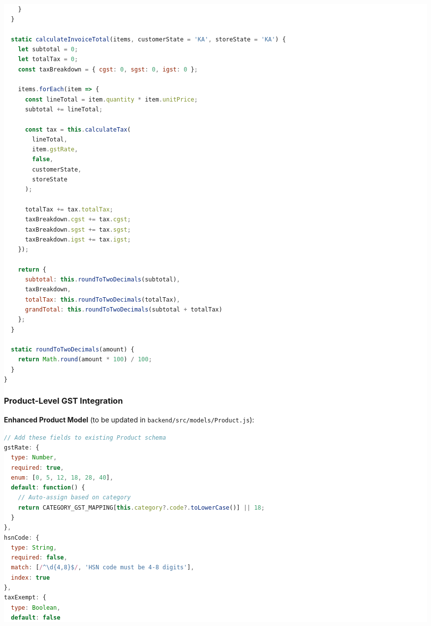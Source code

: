 ```javascript
    }
  }
  
  static calculateInvoiceTotal(items, customerState = 'KA', storeState = 'KA') {
    let subtotal = 0;
    let totalTax = 0;
    const taxBreakdown = { cgst: 0, sgst: 0, igst: 0 };
    
    items.forEach(item => {
      const lineTotal = item.quantity * item.unitPrice;
      subtotal += lineTotal;
      
      const tax = this.calculateTax(
        lineTotal, 
        item.gstRate, 
        false, 
        customerState, 
        storeState
      );
      
      totalTax += tax.totalTax;
      taxBreakdown.cgst += tax.cgst;
      taxBreakdown.sgst += tax.sgst;
      taxBreakdown.igst += tax.igst;
    });
    
    return {
      subtotal: this.roundToTwoDecimals(subtotal),
      taxBreakdown,
      totalTax: this.roundToTwoDecimals(totalTax),
      grandTotal: this.roundToTwoDecimals(subtotal + totalTax)
    };
  }
  
  static roundToTwoDecimals(amount) {
    return Math.round(amount * 100) / 100;
  }
}
```

### Product-Level GST Integration

**Enhanced Product Model** (to be updated in `backend/src/models/Product.js`):
```javascript
// Add these fields to existing Product schema
gstRate: {
  type: Number,
  required: true,
  enum: [0, 5, 12, 18, 28, 40],
  default: function() {
    // Auto-assign based on category
    return CATEGORY_GST_MAPPING[this.category?.code?.toLowerCase()] || 18;
  }
},
hsnCode: {
  type: String,
  required: false,
  match: [/^\d{4,8}$/, 'HSN code must be 4-8 digits'],
  index: true
},
taxExempt: {
  type: Boolean,
  default: false
```
